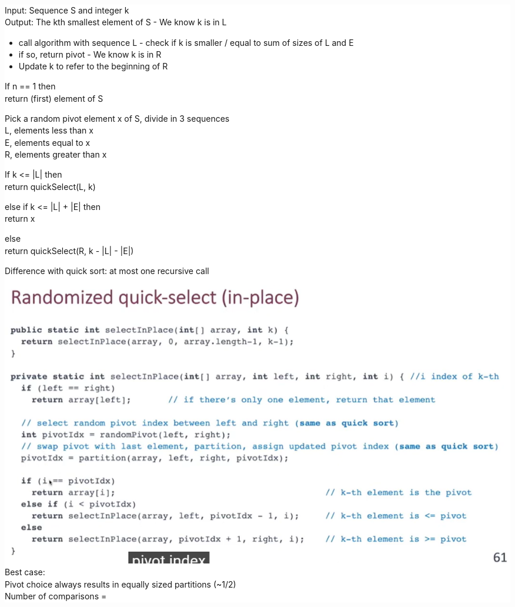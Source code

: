 Input: Sequence S and integer k  
Output: The kth smallest element of S
    - We know k is in L
- call algorithm with sequence L - check if k is smaller / equal to sum of sizes of L and E
- if so, return pivot - We know k is in R
- Update k to refer to the beginning of R
 
If n == 1 then  
return (first) element of S
 
Pick a random pivot element x of S, divide in 3 sequences  
L, elements less than x  
E, elements equal to x  
R, elements greater than x
 
If k <= |L| then  
return quickSelect(L, k)
 
else if k <= |L| + |E| then  
return x
 
else  
return quickSelect(R, k - |L| - |E|)
 
Difference with quick sort: at most one recursive call

![Exported image](../../../attachments/Exported%20image%2020241209225410-10.png)   
Best case:  
Pivot choice always results in equally sized partitions (~1/2)  
Number of comparisons =
